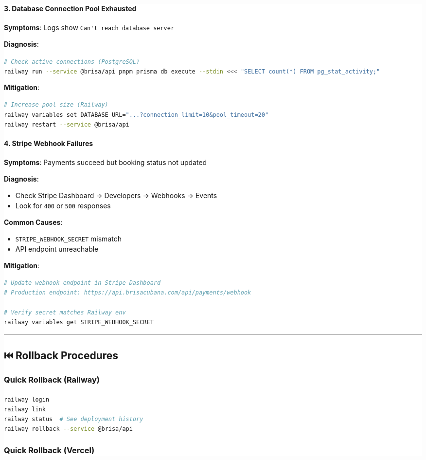 #### 3. Database Connection Pool Exhausted

**Symptoms**: Logs show `Can't reach database server`

**Diagnosis**:

```bash
# Check active connections (PostgreSQL)
railway run --service @brisa/api pnpm prisma db execute --stdin <<< "SELECT count(*) FROM pg_stat_activity;"
```

**Mitigation**:

```bash
# Increase pool size (Railway)
railway variables set DATABASE_URL="...?connection_limit=10&pool_timeout=20"
railway restart --service @brisa/api
```

#### 4. Stripe Webhook Failures

**Symptoms**: Payments succeed but booking status not updated

**Diagnosis**:

- Check Stripe Dashboard → Developers → Webhooks → Events
- Look for `400` or `500` responses

**Common Causes**:

- `STRIPE_WEBHOOK_SECRET` mismatch
- API endpoint unreachable

**Mitigation**:

```bash
# Update webhook endpoint in Stripe Dashboard
# Production endpoint: https://api.brisacubana.com/api/payments/webhook

# Verify secret matches Railway env
railway variables get STRIPE_WEBHOOK_SECRET
```

---

## ⏮️ Rollback Procedures

### Quick Rollback (Railway)

```bash
railway login
railway link
railway status  # See deployment history
railway rollback --service @brisa/api
```

### Quick Rollback (Vercel)
